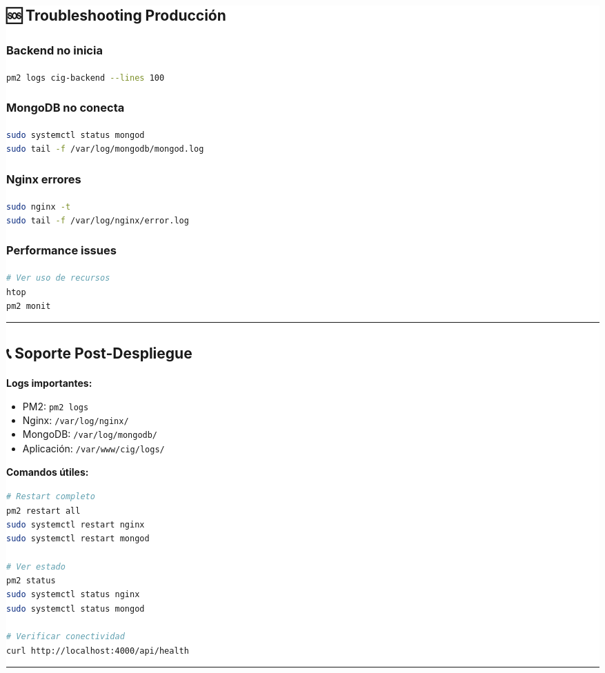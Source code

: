 ## 🆘 Troubleshooting Producción

### Backend no inicia
```bash
pm2 logs cig-backend --lines 100
```

### MongoDB no conecta
```bash
sudo systemctl status mongod
sudo tail -f /var/log/mongodb/mongod.log
```

### Nginx errores
```bash
sudo nginx -t
sudo tail -f /var/log/nginx/error.log
```

### Performance issues
```bash
# Ver uso de recursos
htop
pm2 monit
```

---

## 📞 Soporte Post-Despliegue

**Logs importantes:**
- PM2: `pm2 logs`
- Nginx: `/var/log/nginx/`
- MongoDB: `/var/log/mongodb/`
- Aplicación: `/var/www/cig/logs/`

**Comandos útiles:**
```bash
# Restart completo
pm2 restart all
sudo systemctl restart nginx
sudo systemctl restart mongod

# Ver estado
pm2 status
sudo systemctl status nginx
sudo systemctl status mongod

# Verificar conectividad
curl http://localhost:4000/api/health
```

---